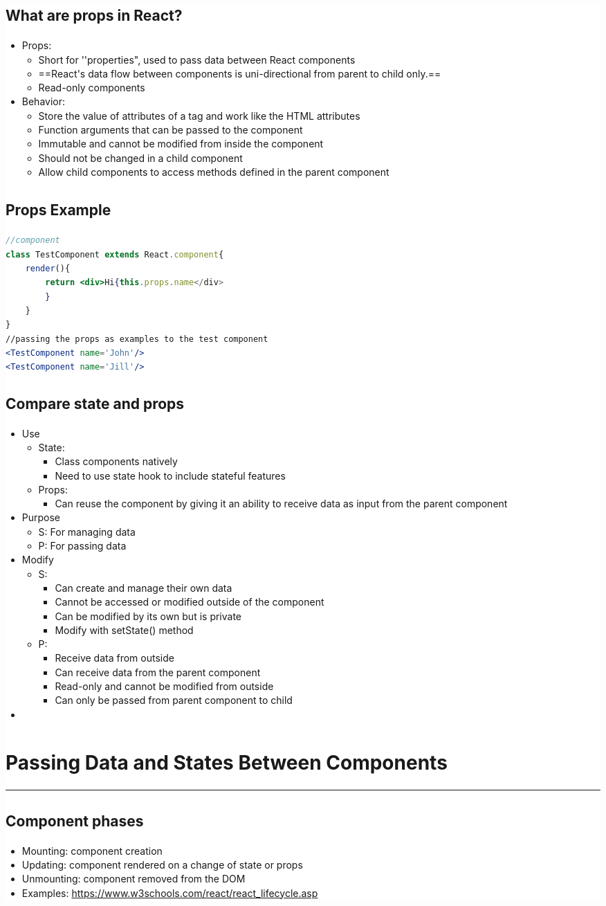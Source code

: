 ## What are props in React?
- Props:
	- Short for ''properties", used to pass data between React components
	- ==React's data flow between components is uni-directional from parent to child only.==
	- Read-only components
- Behavior:
	- Store the value of attributes of a tag and work like the HTML attributes
	- Function arguments that can be passed to the component
	- Immutable and cannot be modified from inside the component
	- Should not be changed in a child component 
	- Allow child components to access methods defined in the parent component 

## Props Example
```jsx
//component
class TestComponent extends React.component{
	render(){
		return <div>Hi{this.props.name</div>
		}
	}
}
//passing the props as examples to the test component
<TestComponent name='John'/>
<TestComponent name='Jill'/>
```

## Compare state and props
- Use
	- State:
		- Class components natively
		- Need to use state hook to include stateful features
	- Props:
		- Can reuse the component by giving it an ability to receive data as input from the parent component
- Purpose
	- S: For managing data
	- P: For passing data
- Modify
	- S: 
		- Can create and manage their own data
		- Cannot be accessed or modified outside of the component
		- Can be modified by its own but is private
		- Modify with setState() method
	- P: 
		- Receive data from outside
		- Can receive data from the parent component
		- Read-only and cannot be modified from outside
		- Can only be passed from parent component to child
- 
# Passing Data and States Between Components
---
## Component phases
- Mounting: component creation
- Updating: component rendered on a change of state or props
- Unmounting: component removed from the DOM
- Examples: https://www.w3schools.com/react/react_lifecycle.asp
